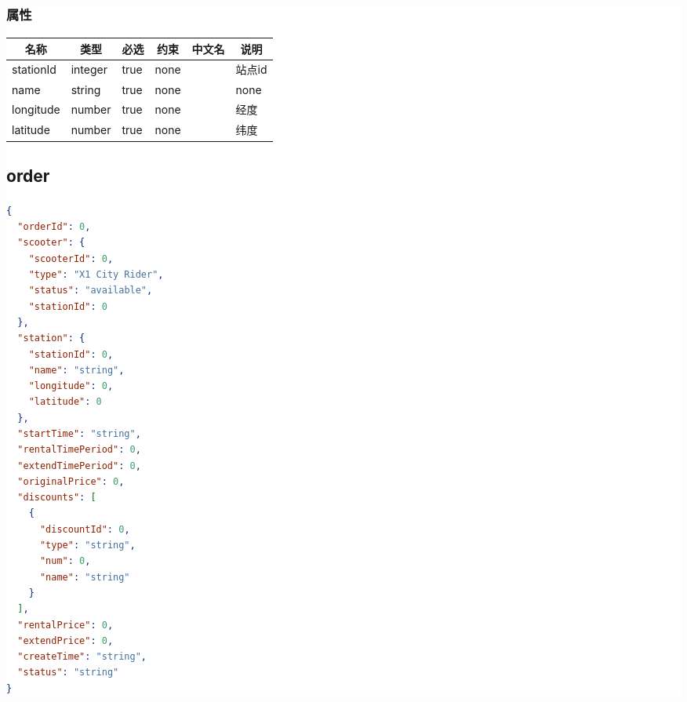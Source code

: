 ### 属性

|名称|类型|必选|约束|中文名|说明|
|---|---|---|---|---|---|
|stationId|integer|true|none||站点id|
|name|string|true|none||none|
|longitude|number|true|none||经度|
|latitude|number|true|none||纬度|

<h2 id="tocS_order">order</h2>

<a id="schemaorder"></a>
<a id="schema_order"></a>
<a id="tocSorder"></a>
<a id="tocsorder"></a>

```json
{
  "orderId": 0,
  "scooter": {
    "scooterId": 0,
    "type": "X1 City Rider",
    "status": "available",
    "stationId": 0
  },
  "station": {
    "stationId": 0,
    "name": "string",
    "longitude": 0,
    "latitude": 0
  },
  "startTime": "string",
  "rentalTimePeriod": 0,
  "extendTimePeriod": 0,
  "originalPrice": 0,
  "discounts": [
    {
      "discountId": 0,
      "type": "string",
      "num": 0,
      "name": "string"
    }
  ],
  "rentalPrice": 0,
  "extendPrice": 0,
  "createTime": "string",
  "status": "string"
}

```
